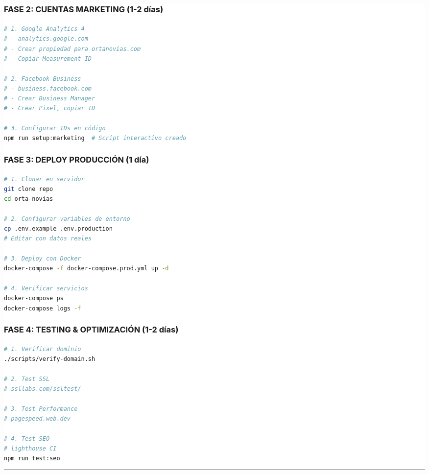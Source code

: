 ### **FASE 2: CUENTAS MARKETING** (1-2 días)
```bash
# 1. Google Analytics 4
# - analytics.google.com
# - Crear propiedad para ortanovias.com
# - Copiar Measurement ID

# 2. Facebook Business
# - business.facebook.com
# - Crear Business Manager
# - Crear Pixel, copiar ID

# 3. Configurar IDs en código
npm run setup:marketing  # Script interactivo creado
```

### **FASE 3: DEPLOY PRODUCCIÓN** (1 día)
```bash
# 1. Clonar en servidor
git clone repo
cd orta-novias

# 2. Configurar variables de entorno
cp .env.example .env.production
# Editar con datos reales

# 3. Deploy con Docker
docker-compose -f docker-compose.prod.yml up -d

# 4. Verificar servicios
docker-compose ps
docker-compose logs -f
```

### **FASE 4: TESTING & OPTIMIZACIÓN** (1-2 días)
```bash
# 1. Verificar dominio
./scripts/verify-domain.sh

# 2. Test SSL
# ssllabs.com/ssltest/

# 3. Test Performance  
# pagespeed.web.dev

# 4. Test SEO
# lighthouse CI
npm run test:seo
```

---

